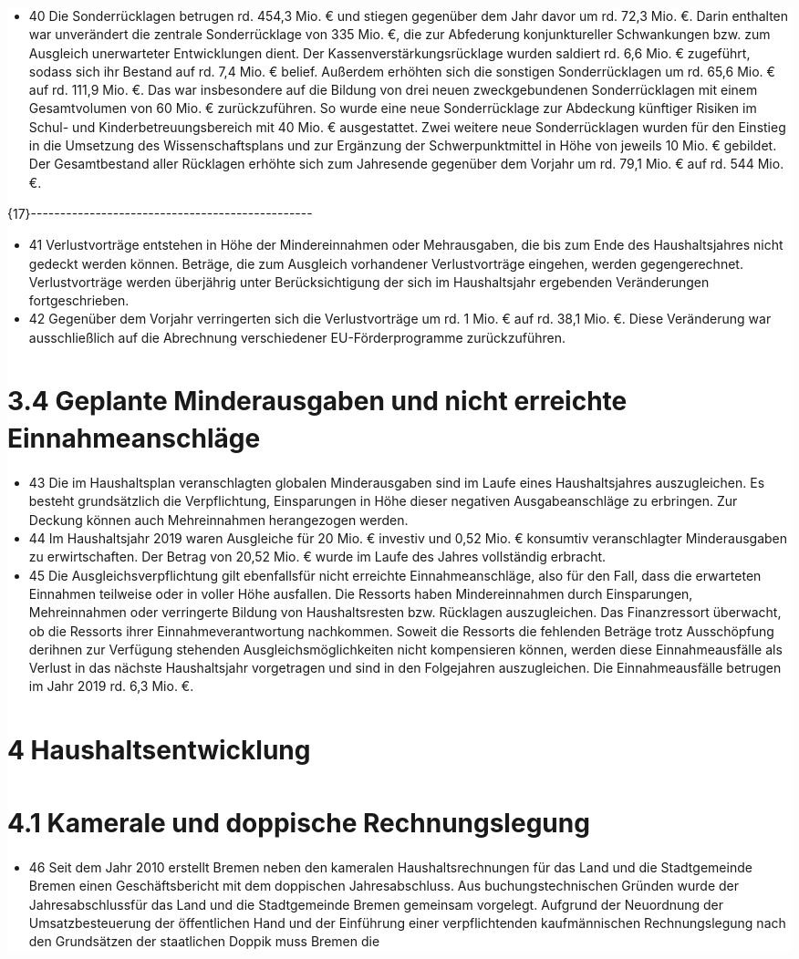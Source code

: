- 40 Die Sonderrücklagen betrugen rd. 454,3 Mio. € und stiegen gegenüber dem Jahr davor um rd. 72,3 Mio. €. Darin enthalten war unverändert die zentrale Sonderrücklage von 335 Mio. €, die zur Abfederung konjunktureller Schwankungen bzw. zum Ausgleich unerwarteter Entwicklungen dient. Der Kassenverstärkungsrücklage wurden saldiert rd. 6,6 Mio. € zugeführt, sodass sich ihr Bestand auf rd. 7,4 Mio. € belief. Außerdem erhöhten sich die sonstigen Sonderrücklagen um rd. 65,6 Mio. € auf rd. 111,9 Mio. €. Das war insbesondere auf die Bildung von drei neuen zweckgebundenen Sonderrücklagen mit einem Gesamtvolumen von 60 Mio. € zurückzuführen. So wurde eine neue Sonderrücklage zur Abdeckung künftiger Risiken im Schul- und Kinderbetreuungsbereich mit 40 Mio. € ausgestattet. Zwei weitere neue Sonderrücklagen wurden für den Einstieg in die Umsetzung des Wissenschaftsplans und zur Ergänzung der Schwerpunktmittel in Höhe von jeweils 10 Mio. € gebildet. Der Gesamtbestand aller Rücklagen erhöhte sich zum Jahresende gegenüber dem Vorjahr um rd. 79,1 Mio. € auf rd. 544 Mio. €.

{17}------------------------------------------------

- 41 Verlustvorträge entstehen in Höhe der Mindereinnahmen oder Mehrausgaben, die bis zum Ende des Haushaltsjahres nicht gedeckt werden können. Beträge, die zum Ausgleich vorhandener Verlustvorträge eingehen, werden gegengerechnet. Verlustvorträge werden überjährig unter Berücksichtigung der sich im Haushaltsjahr ergebenden Veränderungen fortgeschrieben.
- 42 Gegenüber dem Vorjahr verringerten sich die Verlustvorträge um rd. 1 Mio. € auf rd. 38,1 Mio. €. Diese Veränderung war ausschließlich auf die Abrechnung verschiedener EU-Förderprogramme zurückzuführen.

# **3.4 Geplante Minderausgaben und nicht erreichte Einnahmeanschläge**

- 43 Die im Haushaltsplan veranschlagten globalen Minderausgaben sind im Laufe eines Haushaltsjahres auszugleichen. Es besteht grundsätzlich die Verpflichtung, Einsparungen in Höhe dieser negativen Ausgabeanschläge zu erbringen. Zur Deckung können auch Mehreinnahmen herangezogen werden.
- 44 Im Haushaltsjahr 2019 waren Ausgleiche für 20 Mio. € investiv und 0,52 Mio. € konsumtiv veranschlagter Minderausgaben zu erwirtschaften. Der Betrag von 20,52 Mio. € wurde im Laufe des Jahres vollständig erbracht.
- 45 Die Ausgleichsverpflichtung gilt ebenfallsfür nicht erreichte Einnahmeanschläge, also für den Fall, dass die erwarteten Einnahmen teilweise oder in voller Höhe ausfallen. Die Ressorts haben Mindereinnahmen durch Einsparungen, Mehreinnahmen oder verringerte Bildung von Haushaltsresten bzw. Rücklagen auszugleichen. Das Finanzressort überwacht, ob die Ressorts ihrer Einnahmeverantwortung nachkommen. Soweit die Ressorts die fehlenden Beträge trotz Ausschöpfung derihnen zur Verfügung stehenden Ausgleichsmöglichkeiten nicht kompensieren können, werden diese Einnahmeausfälle als Verlust in das nächste Haushaltsjahr vorgetragen und sind in den Folgejahren auszugleichen. Die Einnahmeausfälle betrugen im Jahr 2019 rd. 6,3 Mio. €.

# **4 Haushaltsentwicklung**

# **4.1 Kamerale und doppische Rechnungslegung**

- 46 Seit dem Jahr 2010 erstellt Bremen neben den kameralen Haushaltsrechnungen für das Land und die Stadtgemeinde Bremen einen Geschäftsbericht mit dem doppischen Jahresabschluss. Aus buchungstechnischen Gründen wurde der Jahresabschlussfür das Land und die Stadtgemeinde Bremen gemeinsam vorgelegt. Aufgrund der Neuordnung der Umsatzbesteuerung der öffentlichen Hand und der Einführung einer verpflichtenden kaufmännischen Rechnungslegung nach den Grundsätzen der staatlichen Doppik muss Bremen die
